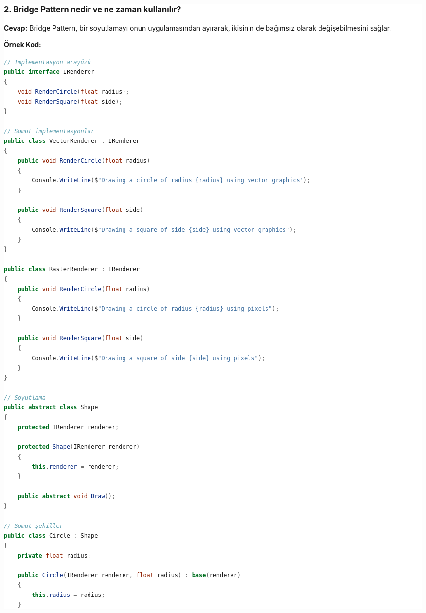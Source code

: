 ### 2. Bridge Pattern nedir ve ne zaman kullanılır?
**Cevap:**
Bridge Pattern, bir soyutlamayı onun uygulamasından ayırarak, ikisinin de bağımsız olarak değişebilmesini sağlar.

**Örnek Kod:**
```csharp
// Implementasyon arayüzü
public interface IRenderer
{
    void RenderCircle(float radius);
    void RenderSquare(float side);
}

// Somut implementasyonlar
public class VectorRenderer : IRenderer
{
    public void RenderCircle(float radius)
    {
        Console.WriteLine($"Drawing a circle of radius {radius} using vector graphics");
    }

    public void RenderSquare(float side)
    {
        Console.WriteLine($"Drawing a square of side {side} using vector graphics");
    }
}

public class RasterRenderer : IRenderer
{
    public void RenderCircle(float radius)
    {
        Console.WriteLine($"Drawing a circle of radius {radius} using pixels");
    }

    public void RenderSquare(float side)
    {
        Console.WriteLine($"Drawing a square of side {side} using pixels");
    }
}

// Soyutlama
public abstract class Shape
{
    protected IRenderer renderer;

    protected Shape(IRenderer renderer)
    {
        this.renderer = renderer;
    }

    public abstract void Draw();
}

// Somut şekiller
public class Circle : Shape
{
    private float radius;

    public Circle(IRenderer renderer, float radius) : base(renderer)
    {
        this.radius = radius;
    }
```